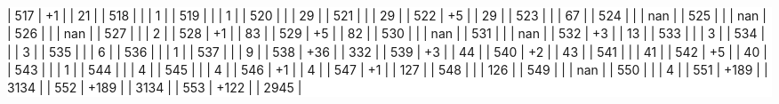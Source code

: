 | 517 |    +1 |          |      21 |
| 518 |       |          |       1 |
| 519 |       |          |       1 |
| 520 |       |          |      29 |
| 521 |       |          |      29 |
| 522 |    +5 |          |      29 |
| 523 |       |          |      67 |
| 524 |       |          |     nan |
| 525 |       |          |     nan |
| 526 |       |          |     nan |
| 527 |       |          |       2 |
| 528 |    +1 |          |      83 |
| 529 |    +5 |          |      82 |
| 530 |       |          |     nan |
| 531 |       |          |     nan |
| 532 |    +3 |          |      13 |
| 533 |       |          |       3 |
| 534 |       |          |       3 |
| 535 |       |          |       6 |
| 536 |       |          |       1 |
| 537 |       |          |       9 |
| 538 |   +36 |          |     332 |
| 539 |    +3 |          |      44 |
| 540 |    +2 |          |      43 |
| 541 |       |          |      41 |
| 542 |    +5 |          |      40 |
| 543 |       |          |       1 |
| 544 |       |          |       4 |
| 545 |       |          |       4 |
| 546 |    +1 |          |       4 |
| 547 |    +1 |          |     127 |
| 548 |       |          |     126 |
| 549 |       |          |     nan |
| 550 |       |          |       4 |
| 551 |  +189 |          |    3134 |
| 552 |  +189 |          |    3134 |
| 553 |  +122 |          |    2945 |
